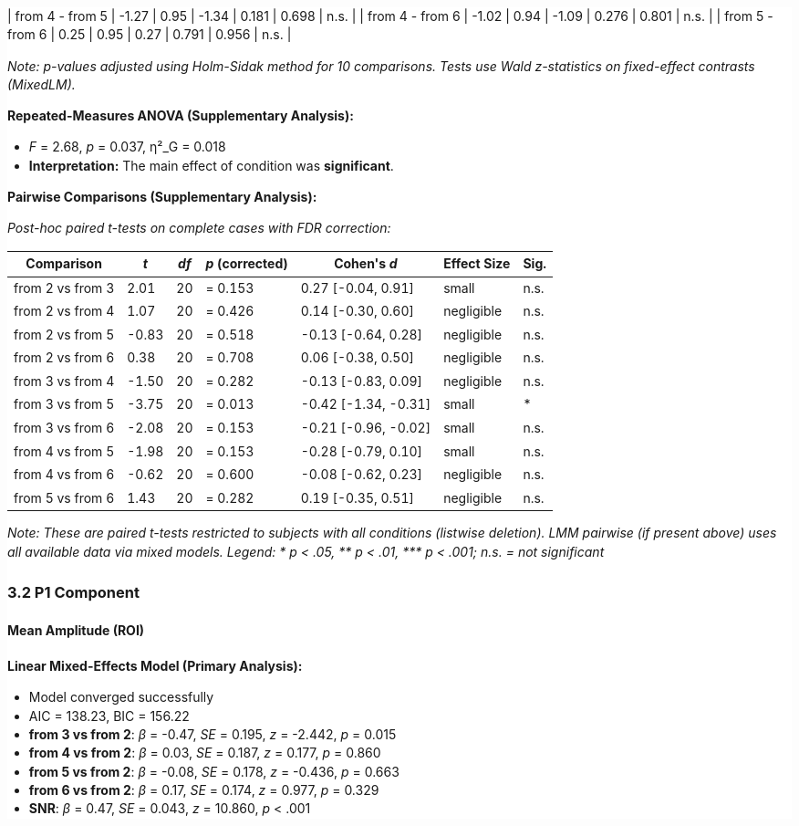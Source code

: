 | from 4 - from 5 | -1.27 | 0.95 | -1.34 | 0.181 | 0.698 | n.s. |
| from 4 - from 6 | -1.02 | 0.94 | -1.09 | 0.276 | 0.801 | n.s. |
| from 5 - from 6 | 0.25 | 0.95 | 0.27 | 0.791 | 0.956 | n.s. |

_Note: p-values adjusted using Holm-Sidak method for 10 comparisons._
_Tests use Wald z-statistics on fixed-effect contrasts (MixedLM)._


**Repeated-Measures ANOVA (Supplementary Analysis):**

- *F* = 2.68, *p* = 0.037, η²_G = 0.018
- **Interpretation:** The main effect of condition was **significant**.

**Pairwise Comparisons (Supplementary Analysis):**

_Post-hoc paired t-tests on complete cases with FDR correction:_

| Comparison | *t* | *df* | *p* (corrected) | Cohen's *d* | Effect Size | Sig. |
|------------|-----|------|----------------|-------------|-------------|------|
| from 2 vs from 3 | 2.01 | 20 | = 0.153 | 0.27 [-0.04, 0.91] | small | n.s. |
| from 2 vs from 4 | 1.07 | 20 | = 0.426 | 0.14 [-0.30, 0.60] | negligible | n.s. |
| from 2 vs from 5 | -0.83 | 20 | = 0.518 | -0.13 [-0.64, 0.28] | negligible | n.s. |
| from 2 vs from 6 | 0.38 | 20 | = 0.708 | 0.06 [-0.38, 0.50] | negligible | n.s. |
| from 3 vs from 4 | -1.50 | 20 | = 0.282 | -0.13 [-0.83, 0.09] | negligible | n.s. |
| from 3 vs from 5 | -3.75 | 20 | = 0.013 | -0.42 [-1.34, -0.31] | small | * |
| from 3 vs from 6 | -2.08 | 20 | = 0.153 | -0.21 [-0.96, -0.02] | small | n.s. |
| from 4 vs from 5 | -1.98 | 20 | = 0.153 | -0.28 [-0.79, 0.10] | small | n.s. |
| from 4 vs from 6 | -0.62 | 20 | = 0.600 | -0.08 [-0.62, 0.23] | negligible | n.s. |
| from 5 vs from 6 | 1.43 | 20 | = 0.282 | 0.19 [-0.35, 0.51] | negligible | n.s. |

_Note: These are paired t-tests restricted to subjects with all conditions (listwise deletion). LMM pairwise (if present above) uses all available data via mixed models._
_Legend: * p < .05, ** p < .01, *** p < .001; n.s. = not significant_


### 3.2 P1 Component

#### Mean Amplitude (ROI)

**Linear Mixed-Effects Model (Primary Analysis):**

- Model converged successfully
- AIC = 138.23, BIC = 156.22
- **from 3 vs from 2**: *β* = -0.47, *SE* = 0.195, *z* = -2.442, *p* = 0.015
- **from 4 vs from 2**: *β* = 0.03, *SE* = 0.187, *z* = 0.177, *p* = 0.860
- **from 5 vs from 2**: *β* = -0.08, *SE* = 0.178, *z* = -0.436, *p* = 0.663
- **from 6 vs from 2**: *β* = 0.17, *SE* = 0.174, *z* = 0.977, *p* = 0.329
- **SNR**: *β* = 0.47, *SE* = 0.043, *z* = 10.860, *p* < .001
